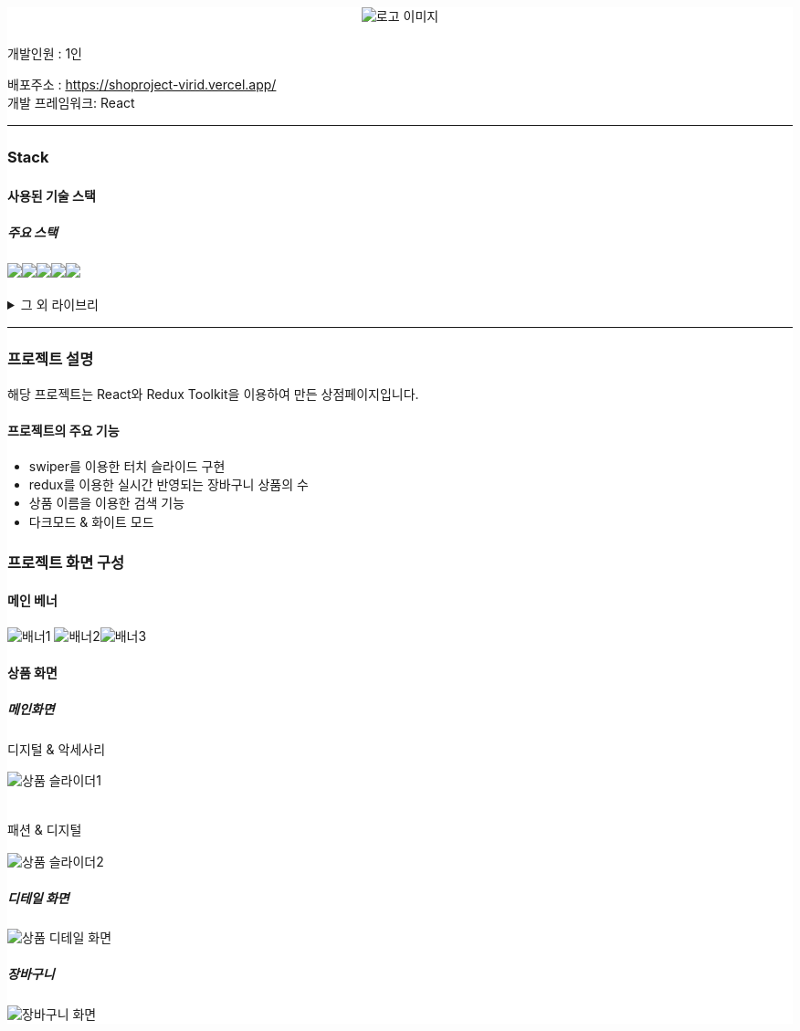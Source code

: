 <div align="center">
  <img src="https://github.com/fefdfea1/zeroBaseReactAssignment/assets/46808357/37117f74-181c-4440-adbc-2a60bce5f77c" alt="로고 이미지">
</div>
<br>
개발인원 : 1인

배포주소 : <a href="https://shoproject-virid.vercel.app/">https://shoproject-virid.vercel.app/</a>
<br>
개발 프레임워크: React

<hr style="color:#999">

### Stack

#### 사용된 기술 스택

##### 주요 스택

<img src="https://img.shields.io/badge/redux-764ABC?style=for-the-badge&logo=redux&logoColor=white"><img src="https://img.shields.io/badge/swiper-6332F6?style=for-the-badge&logo=swiper&logoColor=white"><img src="https://img.shields.io/badge/typescript-3178C6?style=for-the-badge&logo=typescript&logoColor=white"><img src="https://img.shields.io/badge/vite-646CFF?style=for-the-badge&logo=vite&logoColor=white"><img src="https://img.shields.io/badge/tailwindcss-06B6D4?style=for-the-badge&logo=tailwindcss&logoColor=white">

<details><summary>
   그 외 라이브리
  </summary></details>

<hr style="color:#999">

### 프로젝트 설명

해당 프로젝트는 React와 Redux Toolkit을 이용하여 만든 상점페이지입니다.

#### 프로젝트의 주요 기능

- swiper를 이용한 터치 슬라이드 구현
- redux를 이용한 실시간 반영되는 장바구니 상품의 수
- 상품 이름을 이용한 검색 기능
- 다크모드 & 화이트 모드

### 프로젝트 화면 구성

#### 메인 베너

<img src="https://github.com/fefdfea1/officeFinder_Front/assets/46808357/1ebbcd5f-0ec1-4692-b34c-8448856b31a6" alt="배너1" width="350">
<img src="https://github.com/fefdfea1/officeFinder_Front/assets/46808357/d0ee81f9-d784-4438-a16c-0035e92a2d8b" alt="배너2" width="350"><img src="https://github.com/fefdfea1/officeFinder_Front/assets/46808357/10c987ce-7d1a-4ee8-92bb-f6c9ed0cf66c" alt="배너3" width="350">

#### 상품 화면

##### 메인화면

디지털 & 악세사리

<img src="https://github.com/fefdfea1/officeFinder_Front/assets/46808357/83c292c7-17a8-438e-bd25-a7a77a330b42" alt="상품 슬라이더1" width="500">
<br>
<br>

패션 & 디지털

<img src="https://github.com/fefdfea1/officeFinder_Front/assets/46808357/a1db794b-a563-4044-9bf8-f5b4cd83e5d1" alt="상품 슬라이더2" width="500">

##### 디테일 화면

<img src="https://github.com/fefdfea1/officeFinder_Front/assets/46808357/eafce1a1-9c0a-41f7-90c8-ba24956d8e7e" alt="상품 디테일 화면" width="500">

##### 장바구니

<img src="https://github.com/fefdfea1/officeFinder_Front/assets/46808357/7ff2816c-784b-42a4-8bd2-fe6faf97cb44" alt="장바구니 화면" width="500">

